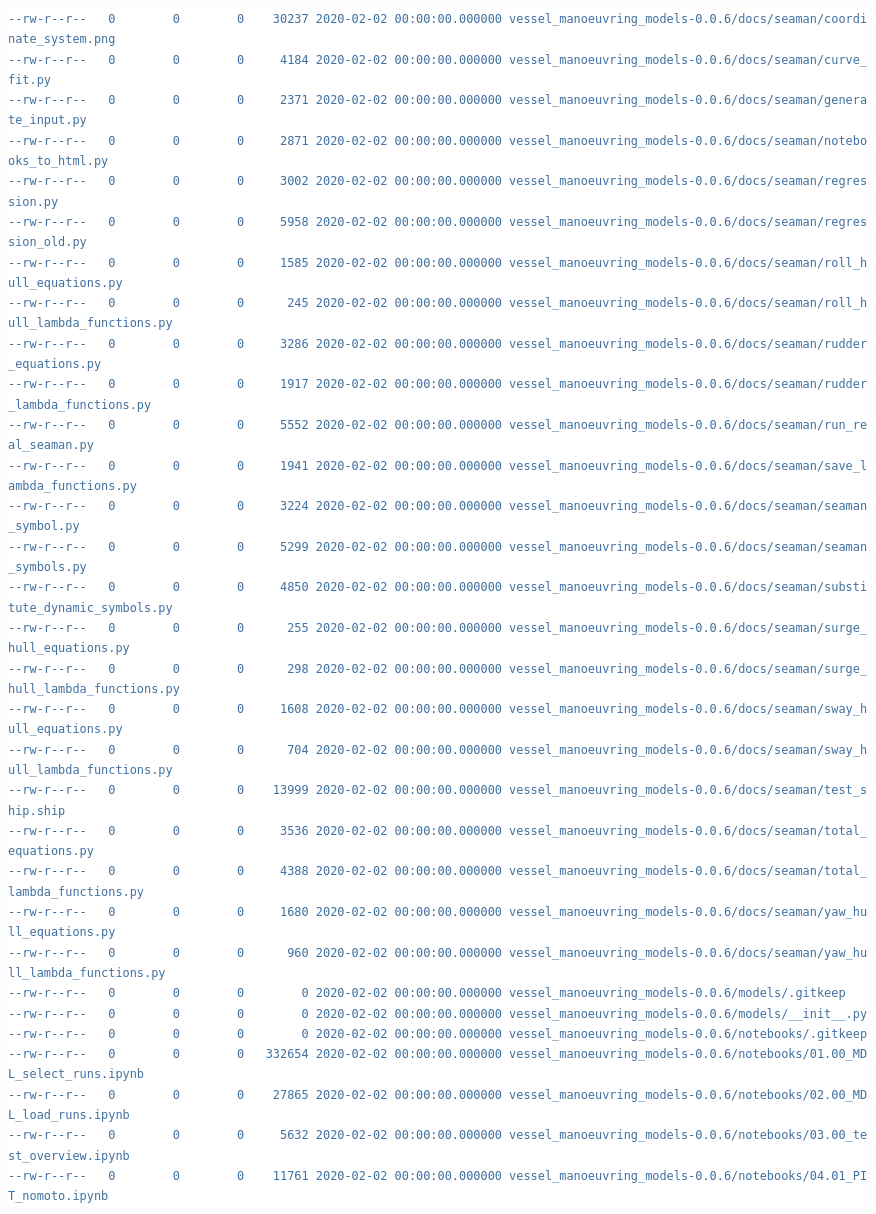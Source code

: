 ```diff
--rw-r--r--   0        0        0    30237 2020-02-02 00:00:00.000000 vessel_manoeuvring_models-0.0.6/docs/seaman/coordinate_system.png
--rw-r--r--   0        0        0     4184 2020-02-02 00:00:00.000000 vessel_manoeuvring_models-0.0.6/docs/seaman/curve_fit.py
--rw-r--r--   0        0        0     2371 2020-02-02 00:00:00.000000 vessel_manoeuvring_models-0.0.6/docs/seaman/generate_input.py
--rw-r--r--   0        0        0     2871 2020-02-02 00:00:00.000000 vessel_manoeuvring_models-0.0.6/docs/seaman/notebooks_to_html.py
--rw-r--r--   0        0        0     3002 2020-02-02 00:00:00.000000 vessel_manoeuvring_models-0.0.6/docs/seaman/regression.py
--rw-r--r--   0        0        0     5958 2020-02-02 00:00:00.000000 vessel_manoeuvring_models-0.0.6/docs/seaman/regression_old.py
--rw-r--r--   0        0        0     1585 2020-02-02 00:00:00.000000 vessel_manoeuvring_models-0.0.6/docs/seaman/roll_hull_equations.py
--rw-r--r--   0        0        0      245 2020-02-02 00:00:00.000000 vessel_manoeuvring_models-0.0.6/docs/seaman/roll_hull_lambda_functions.py
--rw-r--r--   0        0        0     3286 2020-02-02 00:00:00.000000 vessel_manoeuvring_models-0.0.6/docs/seaman/rudder_equations.py
--rw-r--r--   0        0        0     1917 2020-02-02 00:00:00.000000 vessel_manoeuvring_models-0.0.6/docs/seaman/rudder_lambda_functions.py
--rw-r--r--   0        0        0     5552 2020-02-02 00:00:00.000000 vessel_manoeuvring_models-0.0.6/docs/seaman/run_real_seaman.py
--rw-r--r--   0        0        0     1941 2020-02-02 00:00:00.000000 vessel_manoeuvring_models-0.0.6/docs/seaman/save_lambda_functions.py
--rw-r--r--   0        0        0     3224 2020-02-02 00:00:00.000000 vessel_manoeuvring_models-0.0.6/docs/seaman/seaman_symbol.py
--rw-r--r--   0        0        0     5299 2020-02-02 00:00:00.000000 vessel_manoeuvring_models-0.0.6/docs/seaman/seaman_symbols.py
--rw-r--r--   0        0        0     4850 2020-02-02 00:00:00.000000 vessel_manoeuvring_models-0.0.6/docs/seaman/substitute_dynamic_symbols.py
--rw-r--r--   0        0        0      255 2020-02-02 00:00:00.000000 vessel_manoeuvring_models-0.0.6/docs/seaman/surge_hull_equations.py
--rw-r--r--   0        0        0      298 2020-02-02 00:00:00.000000 vessel_manoeuvring_models-0.0.6/docs/seaman/surge_hull_lambda_functions.py
--rw-r--r--   0        0        0     1608 2020-02-02 00:00:00.000000 vessel_manoeuvring_models-0.0.6/docs/seaman/sway_hull_equations.py
--rw-r--r--   0        0        0      704 2020-02-02 00:00:00.000000 vessel_manoeuvring_models-0.0.6/docs/seaman/sway_hull_lambda_functions.py
--rw-r--r--   0        0        0    13999 2020-02-02 00:00:00.000000 vessel_manoeuvring_models-0.0.6/docs/seaman/test_ship.ship
--rw-r--r--   0        0        0     3536 2020-02-02 00:00:00.000000 vessel_manoeuvring_models-0.0.6/docs/seaman/total_equations.py
--rw-r--r--   0        0        0     4388 2020-02-02 00:00:00.000000 vessel_manoeuvring_models-0.0.6/docs/seaman/total_lambda_functions.py
--rw-r--r--   0        0        0     1680 2020-02-02 00:00:00.000000 vessel_manoeuvring_models-0.0.6/docs/seaman/yaw_hull_equations.py
--rw-r--r--   0        0        0      960 2020-02-02 00:00:00.000000 vessel_manoeuvring_models-0.0.6/docs/seaman/yaw_hull_lambda_functions.py
--rw-r--r--   0        0        0        0 2020-02-02 00:00:00.000000 vessel_manoeuvring_models-0.0.6/models/.gitkeep
--rw-r--r--   0        0        0        0 2020-02-02 00:00:00.000000 vessel_manoeuvring_models-0.0.6/models/__init__.py
--rw-r--r--   0        0        0        0 2020-02-02 00:00:00.000000 vessel_manoeuvring_models-0.0.6/notebooks/.gitkeep
--rw-r--r--   0        0        0   332654 2020-02-02 00:00:00.000000 vessel_manoeuvring_models-0.0.6/notebooks/01.00_MDL_select_runs.ipynb
--rw-r--r--   0        0        0    27865 2020-02-02 00:00:00.000000 vessel_manoeuvring_models-0.0.6/notebooks/02.00_MDL_load_runs.ipynb
--rw-r--r--   0        0        0     5632 2020-02-02 00:00:00.000000 vessel_manoeuvring_models-0.0.6/notebooks/03.00_test_overview.ipynb
--rw-r--r--   0        0        0    11761 2020-02-02 00:00:00.000000 vessel_manoeuvring_models-0.0.6/notebooks/04.01_PIT_nomoto.ipynb
```